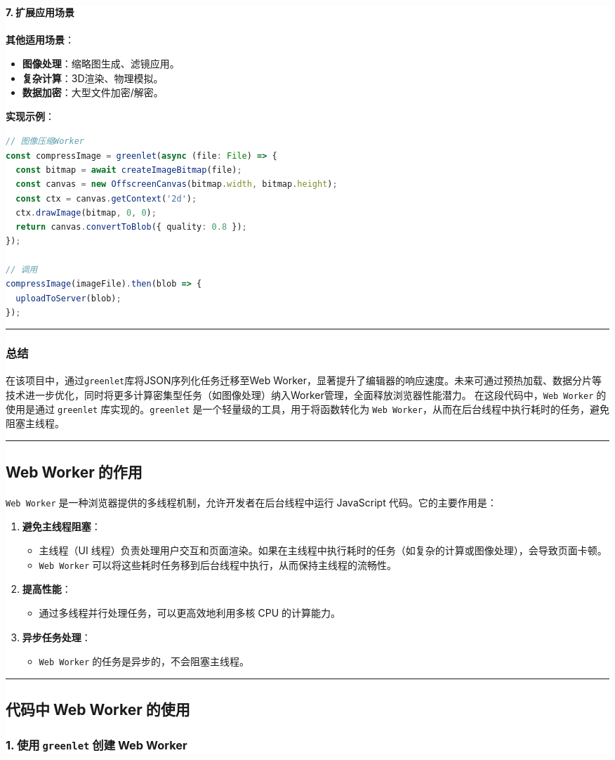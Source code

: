 #### **7. 扩展应用场景**
**其他适用场景**：  
- **图像处理**：缩略图生成、滤镜应用。
- **复杂计算**：3D渲染、物理模拟。
- **数据加密**：大型文件加密/解密。

**实现示例**：  
```typescript
// 图像压缩Worker
const compressImage = greenlet(async (file: File) => {
  const bitmap = await createImageBitmap(file);
  const canvas = new OffscreenCanvas(bitmap.width, bitmap.height);
  const ctx = canvas.getContext('2d');
  ctx.drawImage(bitmap, 0, 0);
  return canvas.convertToBlob({ quality: 0.8 });
});

// 调用
compressImage(imageFile).then(blob => {
  uploadToServer(blob);
});
```

---

### **总结**
在该项目中，通过`greenlet`库将JSON序列化任务迁移至Web Worker，显著提升了编辑器的响应速度。未来可通过预热加载、数据分片等技术进一步优化，同时将更多计算密集型任务（如图像处理）纳入Worker管理，全面释放浏览器性能潜力。
在这段代码中，`Web Worker` 的使用是通过 `greenlet` 库实现的。`greenlet` 是一个轻量级的工具，用于将函数转化为 `Web Worker`，从而在后台线程中执行耗时的任务，避免阻塞主线程。

---

## **Web Worker 的作用**

`Web Worker` 是一种浏览器提供的多线程机制，允许开发者在后台线程中运行 JavaScript 代码。它的主要作用是：

1. **避免主线程阻塞**：
   - 主线程（UI 线程）负责处理用户交互和页面渲染。如果在主线程中执行耗时的任务（如复杂的计算或图像处理），会导致页面卡顿。
   - `Web Worker` 可以将这些耗时任务移到后台线程中执行，从而保持主线程的流畅性。

2. **提高性能**：
   - 通过多线程并行处理任务，可以更高效地利用多核 CPU 的计算能力。

3. **异步任务处理**：
   - `Web Worker` 的任务是异步的，不会阻塞主线程。

---

## **代码中 Web Worker 的使用**

### **1. 使用 `greenlet` 创建 Web Worker**
